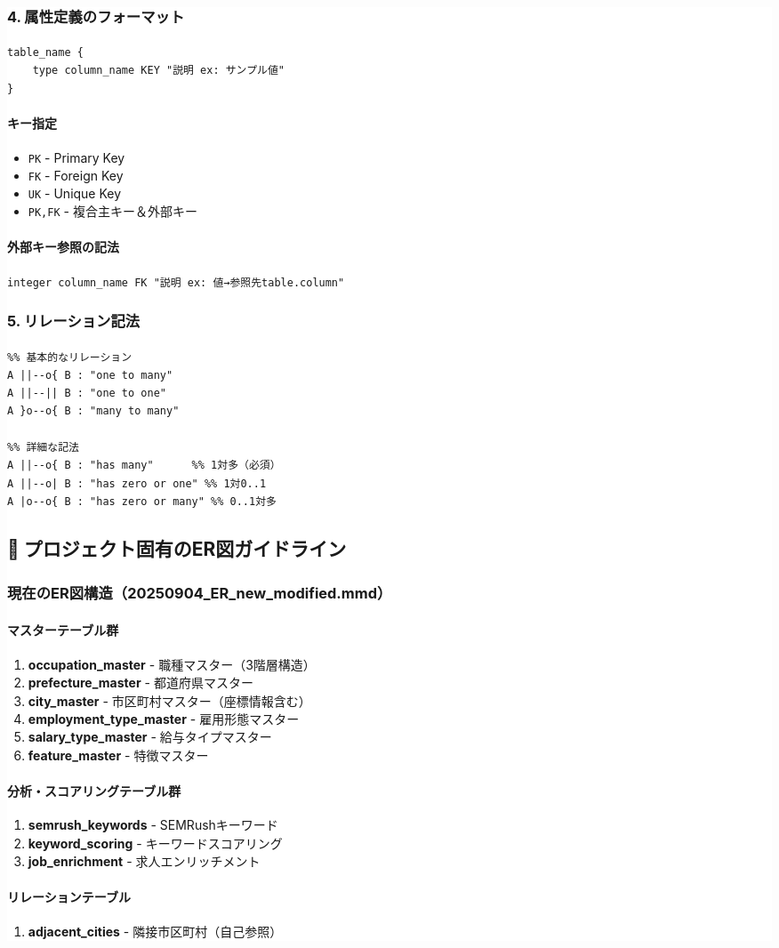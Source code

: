 ### 4. 属性定義のフォーマット

```mermaid
table_name {
    type column_name KEY "説明 ex: サンプル値"
}
```

#### キー指定
- `PK` - Primary Key
- `FK` - Foreign Key
- `UK` - Unique Key
- `PK,FK` - 複合主キー＆外部キー

#### 外部キー参照の記法
```
integer column_name FK "説明 ex: 値→参照先table.column"
```

### 5. リレーション記法

```mermaid
%% 基本的なリレーション
A ||--o{ B : "one to many"
A ||--|| B : "one to one"
A }o--o{ B : "many to many"

%% 詳細な記法
A ||--o{ B : "has many"      %% 1対多（必須）
A ||--o| B : "has zero or one" %% 1対0..1
A |o--o{ B : "has zero or many" %% 0..1対多
```

## 📝 プロジェクト固有のER図ガイドライン

### 現在のER図構造（20250904_ER_new_modified.mmd）

#### マスターテーブル群
1. **occupation_master** - 職種マスター（3階層構造）
2. **prefecture_master** - 都道府県マスター
3. **city_master** - 市区町村マスター（座標情報含む）
4. **employment_type_master** - 雇用形態マスター
5. **salary_type_master** - 給与タイプマスター
6. **feature_master** - 特徴マスター

#### 分析・スコアリングテーブル群
1. **semrush_keywords** - SEMRushキーワード
2. **keyword_scoring** - キーワードスコアリング
3. **job_enrichment** - 求人エンリッチメント

#### リレーションテーブル
1. **adjacent_cities** - 隣接市区町村（自己参照）
